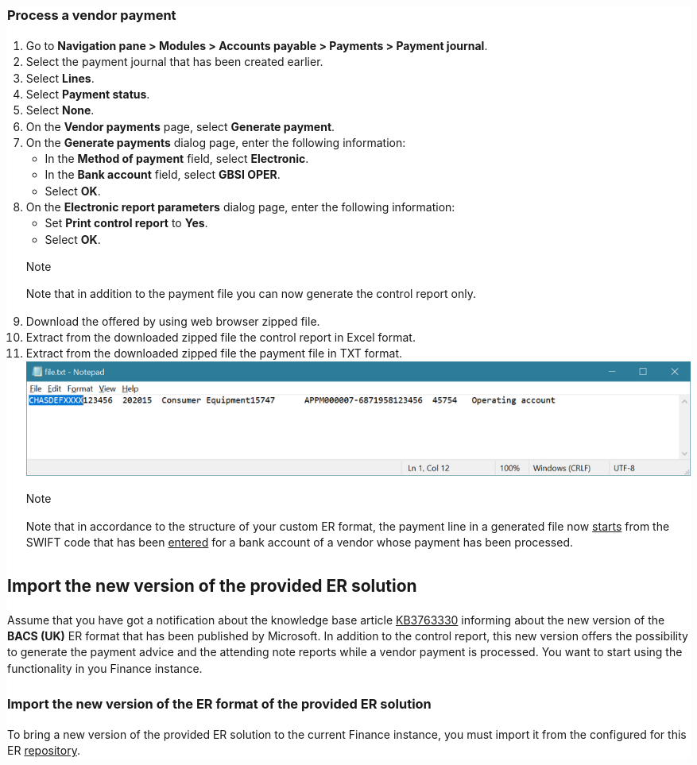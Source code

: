 ### <a name="ProcessPayment2">Process a vendor payment</a>

1.  Go to **Navigation pane \> Modules \> Accounts payable \> Payments \> Payment journal**.
2.	Select the payment journal that has been created earlier.
3.  Select **Lines**.
4.  Select **Payment status**.
5.  Select **None**.
6.  On the **Vendor payments** page, select **Generate payment**.
7.  On the **Generate payments** dialog page, enter the following information:
    -   In the **Method of payment** field, select **Electronic**.
    -   In the **Bank account** field, select **GBSI OPER**.
    -   Select **OK**.
8.  On the **Electronic report parameters** dialog page, enter the following
    information:
    -   Set **Print control report** to **Yes**.
    -   Select **OK**.
    > [!Note]
    > Note that in addition to the payment file you can now generate the control report only.
9.  Download the offered by using web browser zipped file.
10. Extract from the downloaded zipped file the control report in Excel format.
11. Extract from the downloaded zipped file the payment file in TXT format.
    <br>![Payment file preview](./media/er-quick-start2-payment-file2.png)
    > [!Note]
    > Note that in accordance to the structure of your custom ER format, the payment line in a generated file now [starts](#PositionSWIFTCode) from the SWIFT code that has been [entered](#DefineSWIFTCode) for a bank account of a vendor whose payment has been processed.

## <a name="ImportERSolution2">Import the new version of the provided ER solution</a>

Assume that you have got a notification about the knowledge base article [KB3763330](https://fix.lcs.dynamics.com/Issue/Details?kb=3182046) informing about the new version of the **BACS (UK)** ER format that has been published by Microsoft. In addition to the control report, this new version offers the possibility to generate the payment advice and the attending note reports while a vendor payment is processed. You want to start using the functionality in you Finance instance.

### <a name="ImportERFormat2">Import the new version of the ER format of the provided ER solution</a>

To bring a new version of the provided ER solution to the current Finance instance, you must import it from the configured for this ER
[repository](general-electronic-reporting.md#Repository).
